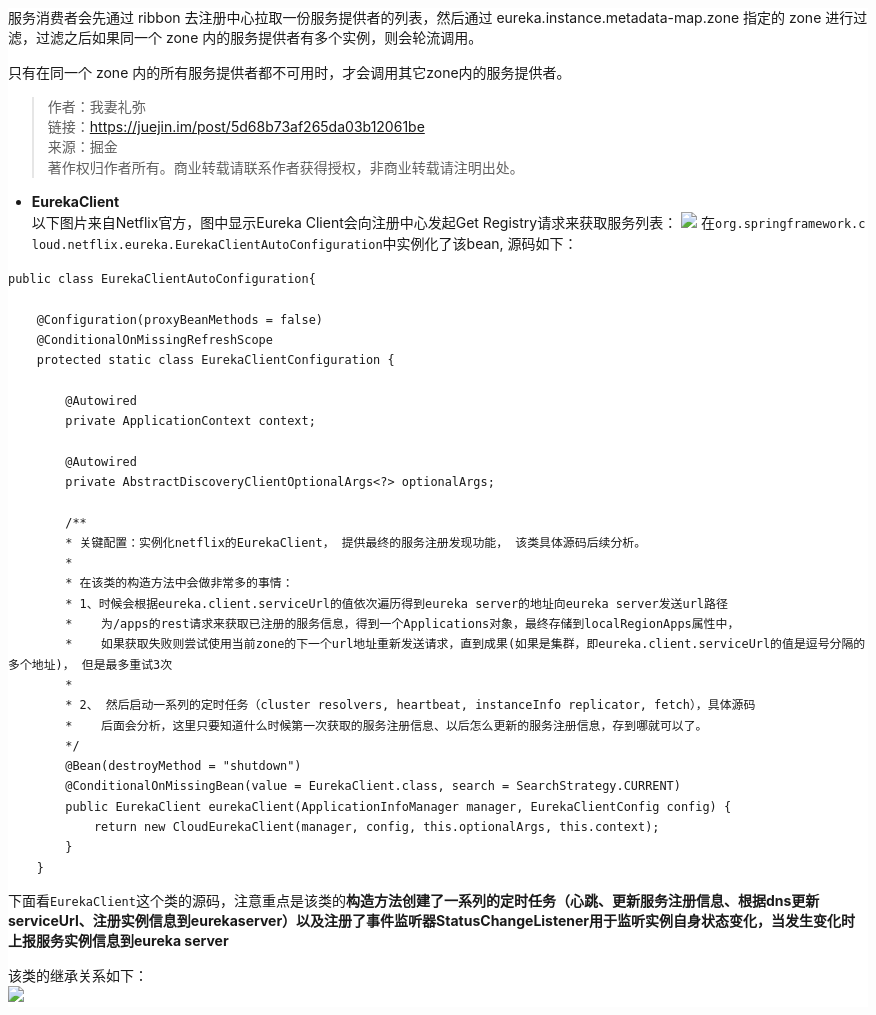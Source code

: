 服务消费者会先通过 ribbon 去注册中心拉取一份服务提供者的列表，然后通过 eureka.instance.metadata-map.zone 指定的 zone 进行过滤，过滤之后如果同一个 zone 内的服务提供者有多个实例，则会轮流调用。  

只有在同一个 zone 内的所有服务提供者都不可用时，才会调用其它zone内的服务提供者。


>作者：我妻礼弥  
>链接：https://juejin.im/post/5d68b73af265da03b12061be  
>来源：掘金  
>著作权归作者所有。商业转载请联系作者获得授权，非商业转载请注明出处。


- **EurekaClient**  
以下图片来自Netflix官方，图中显示Eureka Client会向注册中心发起Get Registry请求来获取服务列表：
![](https://oscimg.oschina.net/oscnet/up-3ba973845dacb74c2edf4b188caf17e14d1.png)
在```org.springframework.cloud.netflix.eureka.EurekaClientAutoConfiguration```中实例化了该bean, 源码如下：
```
public class EurekaClientAutoConfiguration{

	@Configuration(proxyBeanMethods = false)
	@ConditionalOnMissingRefreshScope
	protected static class EurekaClientConfiguration {
	
		@Autowired
		private ApplicationContext context;

		@Autowired
		private AbstractDiscoveryClientOptionalArgs<?> optionalArgs;

		/**
		* 关键配置：实例化netflix的EurekaClient， 提供最终的服务注册发现功能， 该类具体源码后续分析。
		*
		* 在该类的构造方法中会做非常多的事情：
		* 1、时候会根据eureka.client.serviceUrl的值依次遍历得到eureka server的地址向eureka server发送url路径
		*    为/apps的rest请求来获取已注册的服务信息，得到一个Applications对象，最终存储到localRegionApps属性中，
		*    如果获取失败则尝试使用当前zone的下一个url地址重新发送请求，直到成果(如果是集群，即eureka.client.serviceUrl的值是逗号分隔的多个地址)， 但是最多重试3次
		*
		* 2、 然后启动一系列的定时任务（cluster resolvers, heartbeat, instanceInfo replicator, fetch），具体源码
		*    后面会分析，这里只要知道什么时候第一次获取的服务注册信息、以后怎么更新的服务注册信息，存到哪就可以了。
		*/
		@Bean(destroyMethod = "shutdown")
		@ConditionalOnMissingBean(value = EurekaClient.class, search = SearchStrategy.CURRENT)
		public EurekaClient eurekaClient(ApplicationInfoManager manager, EurekaClientConfig config) {
			return new CloudEurekaClient(manager, config, this.optionalArgs, this.context);
		}
	}
```

下面看```EurekaClient```这个类的源码，注意重点是该类的**构造方法创建了一系列的定时任务（心跳、更新服务注册信息、根据dns更新serviceUrl、注册实例信息到eurekaserver）以及注册了事件监听器StatusChangeListener用于监听实例自身状态变化，当发生变化时上报服务实例信息到eureka server**

该类的继承关系如下：  
![](https://oscimg.oschina.net/oscnet/up-b975a3a81fb408329867b2d1795f4061061.png)
